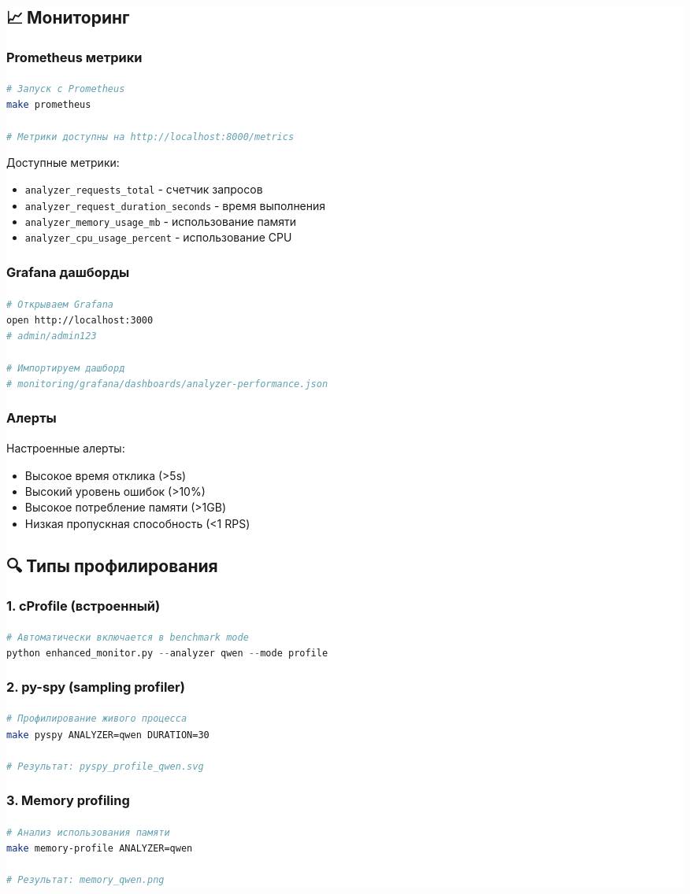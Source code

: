 ## 📈 Мониторинг

### Prometheus метрики
```bash
# Запуск с Prometheus
make prometheus

# Метрики доступны на http://localhost:8000/metrics
```

Доступные метрики:
- `analyzer_requests_total` - счетчик запросов
- `analyzer_request_duration_seconds` - время выполнения
- `analyzer_memory_usage_mb` - использование памяти
- `analyzer_cpu_usage_percent` - использование CPU

### Grafana дашборды
```bash
# Открываем Grafana
open http://localhost:3000
# admin/admin123

# Импортируем дашборд
# monitoring/grafana/dashboards/analyzer-performance.json
```

### Алерты
Настроенные алерты:
- Высокое время отклика (>5s)
- Высокий уровень ошибок (>10%)
- Высокое потребление памяти (>1GB)
- Низкая пропускная способность (<1 RPS)

## 🔍 Типы профилирования

### 1. cProfile (встроенный)
```python
# Автоматически включается в benchmark mode
python enhanced_monitor.py --analyzer qwen --mode profile
```

### 2. py-spy (sampling profiler)
```bash
# Профилирование живого процесса
make pyspy ANALYZER=qwen DURATION=30

# Результат: pyspy_profile_qwen.svg
```

### 3. Memory profiling
```bash
# Анализ использования памяти
make memory-profile ANALYZER=qwen

# Результат: memory_qwen.png
```
